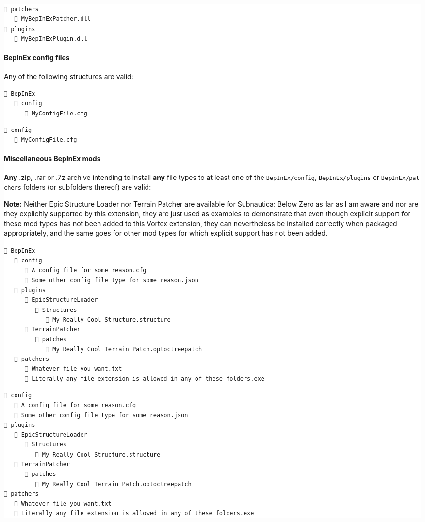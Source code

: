```
📂 patchers
   📄 MyBepInExPatcher.dll
📂 plugins
   📄 MyBepInExPlugin.dll
```

#### BepInEx config files

Any of the following structures are valid:

```
📂 BepInEx
   📂 config
      📄 MyConfigFile.cfg
```

```
📂 config
   📄 MyConfigFile.cfg
```

#### Miscellaneous BepInEx mods

**Any** .zip, .rar or .7z archive intending to install **any** file types to at least one of the `BepInEx/config`, `BepInEx/plugins` or `BepInEx/patchers` folders (or subfolders thereof) are valid:

**Note:** Neither Epic Structure Loader nor Terrain Patcher are available for Subnautica: Below Zero as far as I am aware and nor are they explicitly supported by this extension, they are just used as examples to demonstrate that even though explicit support for these mod types has not been added to this Vortex extension, they can nevertheless be installed correctly when packaged appropriately, and the same goes for other mod types for which explicit support has not been added.

```
📂 BepInEx
   📂 config
      📄 A config file for some reason.cfg
      📄 Some other config file type for some reason.json
   📂 plugins
      📂 EpicStructureLoader
         📂 Structures
            📄 My Really Cool Structure.structure
      📂 TerrainPatcher
         📂 patches
            📄 My Really Cool Terrain Patch.optoctreepatch
   📂 patchers
      📄 Whatever file you want.txt
      📄 Literally any file extension is allowed in any of these folders.exe
```

```
📂 config
   📄 A config file for some reason.cfg
   📄 Some other config file type for some reason.json
📂 plugins
   📂 EpicStructureLoader
      📂 Structures
         📄 My Really Cool Structure.structure
   📂 TerrainPatcher
      📂 patches
         📄 My Really Cool Terrain Patch.optoctreepatch
📂 patchers
   📄 Whatever file you want.txt
   📄 Literally any file extension is allowed in any of these folders.exe
```
